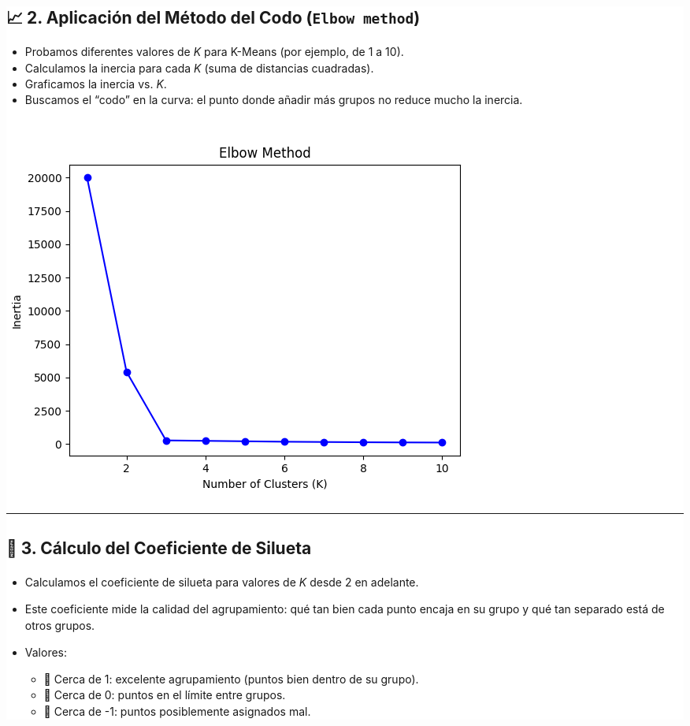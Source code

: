 
## 📈 2. Aplicación del Método del Codo (`Elbow method`)

* Probamos diferentes valores de $K$ para K-Means (por ejemplo, de 1 a 10).
* Calculamos la inercia para cada $K$ (suma de distancias cuadradas).
* Graficamos la inercia vs. $K$.
* Buscamos el “codo” en la curva: el punto donde añadir más grupos no reduce mucho la inercia.

![Método del Codo para make\_blobs](<Elbow Method for Makeblobs data.png>)

---

## 📐 3. Cálculo del Coeficiente de Silueta

* Calculamos el coeficiente de silueta para valores de $K$ desde 2 en adelante.
* Este coeficiente mide la calidad del agrupamiento: qué tan bien cada punto encaja en su grupo y qué tan separado está de otros grupos.
* Valores:

  * 🔹 Cerca de 1: excelente agrupamiento (puntos bien dentro de su grupo).
  * 🔸 Cerca de 0: puntos en el límite entre grupos.
  * 🔻 Cerca de -1: puntos posiblemente asignados mal.
